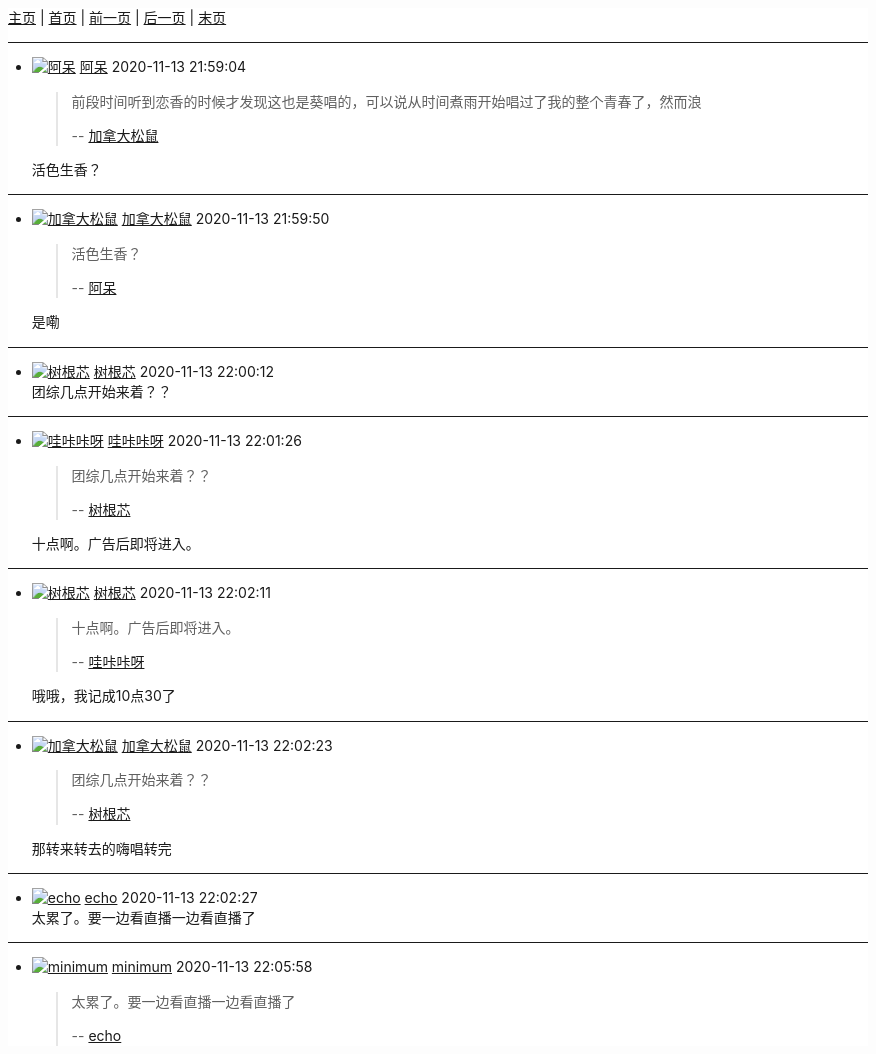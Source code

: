 
[主页](./main.md "main.md") | [首页](./comments1-100.md "comments1-100.md") | [前一页](./comments1601-1700.md "comments1601-1700.md") | [后一页](./comments1801-1900.md "comments1801-1900.md") | [末页](./comments10601-10700.md "comments10601-10700.md")  

---
* [![阿呆](https://img3.doubanio.com/icon/u223579792-1.jpg)](https://www.douban.com/people/223579792/)    [阿呆](https://www.douban.com/people/223579792/)    2020-11-13 21:59:04  
  >前段时间听到恋香的时候才发现这也是葵唱的，可以说从时间煮雨开始唱过了我的整个青春了，然而浪  
  >
  >-- [加拿大松鼠](https://www.douban.com/people/193265380/)  
  
  活色生香？  
---
* [![加拿大松鼠](https://img3.doubanio.com/icon/u193265380-1.jpg)](https://www.douban.com/people/193265380/)    [加拿大松鼠](https://www.douban.com/people/193265380/)    2020-11-13 21:59:50  
  >活色生香？  
  >
  >-- [阿呆](https://www.douban.com/people/223579792/)  
  
  是嘞  
---
* [![树根芯](https://img3.doubanio.com/icon/u150517926-1.jpg)](https://www.douban.com/people/150517926/)    [树根芯](https://www.douban.com/people/150517926/)    2020-11-13 22:00:12  
  团综几点开始来着？？  
---
* [![哇咔咔呀](https://img9.doubanio.com/icon/u213342632-5.jpg)](https://www.douban.com/people/213342632/)    [哇咔咔呀](https://www.douban.com/people/213342632/)    2020-11-13 22:01:26  
  >团综几点开始来着？？  
  >
  >-- [树根芯](https://www.douban.com/people/150517926/)  
  
  十点啊。广告后即将进入。  
---
* [![树根芯](https://img3.doubanio.com/icon/u150517926-1.jpg)](https://www.douban.com/people/150517926/)    [树根芯](https://www.douban.com/people/150517926/)    2020-11-13 22:02:11  
  >十点啊。广告后即将进入。  
  >
  >-- [哇咔咔呀](https://www.douban.com/people/213342632/)  
  
  哦哦，我记成10点30了  
---
* [![加拿大松鼠](https://img3.doubanio.com/icon/u193265380-1.jpg)](https://www.douban.com/people/193265380/)    [加拿大松鼠](https://www.douban.com/people/193265380/)    2020-11-13 22:02:23  
  >团综几点开始来着？？  
  >
  >-- [树根芯](https://www.douban.com/people/150517926/)  
  
  那转来转去的嗨唱转完  
---
* [![echo](https://img2.doubanio.com/icon/u219314368-2.jpg)](https://www.douban.com/people/219314368/)    [echo](https://www.douban.com/people/219314368/)    2020-11-13 22:02:27  
  太累了。要一边看直播一边看直播了  
---
* [![minimum](https://img3.doubanio.com/icon/u218236166-1.jpg)](https://www.douban.com/people/218236166/)    [minimum](https://www.douban.com/people/218236166/)    2020-11-13 22:05:58  
  >太累了。要一边看直播一边看直播了  
  >
  >-- [echo](https://www.douban.com/people/219314368/)  
  
